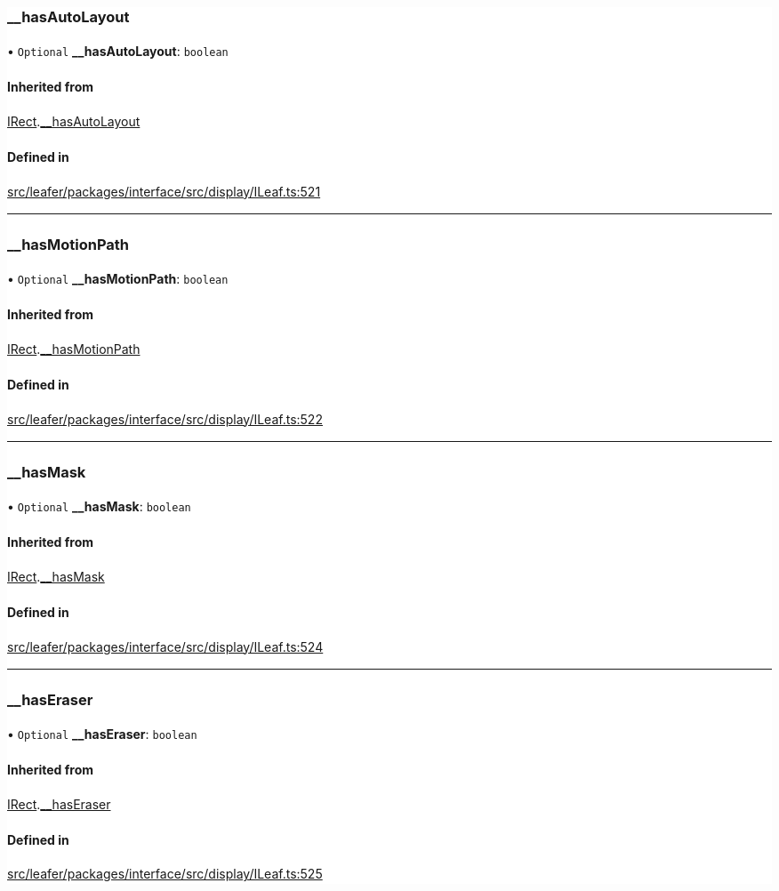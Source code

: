 ### \_\_hasAutoLayout

• `Optional` **\_\_hasAutoLayout**: `boolean`

#### Inherited from

[IRect](IRect.md).[__hasAutoLayout](IRect.md#__hasautolayout)

#### Defined in

[src/leafer/packages/interface/src/display/ILeaf.ts:521](https://github.com/leaferjs/leafer/blob/9496e2973fd92c147ae5dbbf3c11ffcd5991c0f1/packages/interface/src/display/ILeaf.ts#L521)

___

### \_\_hasMotionPath

• `Optional` **\_\_hasMotionPath**: `boolean`

#### Inherited from

[IRect](IRect.md).[__hasMotionPath](IRect.md#__hasmotionpath)

#### Defined in

[src/leafer/packages/interface/src/display/ILeaf.ts:522](https://github.com/leaferjs/leafer/blob/9496e2973fd92c147ae5dbbf3c11ffcd5991c0f1/packages/interface/src/display/ILeaf.ts#L522)

___

### \_\_hasMask

• `Optional` **\_\_hasMask**: `boolean`

#### Inherited from

[IRect](IRect.md).[__hasMask](IRect.md#__hasmask)

#### Defined in

[src/leafer/packages/interface/src/display/ILeaf.ts:524](https://github.com/leaferjs/leafer/blob/9496e2973fd92c147ae5dbbf3c11ffcd5991c0f1/packages/interface/src/display/ILeaf.ts#L524)

___

### \_\_hasEraser

• `Optional` **\_\_hasEraser**: `boolean`

#### Inherited from

[IRect](IRect.md).[__hasEraser](IRect.md#__haseraser)

#### Defined in

[src/leafer/packages/interface/src/display/ILeaf.ts:525](https://github.com/leaferjs/leafer/blob/9496e2973fd92c147ae5dbbf3c11ffcd5991c0f1/packages/interface/src/display/ILeaf.ts#L525)
